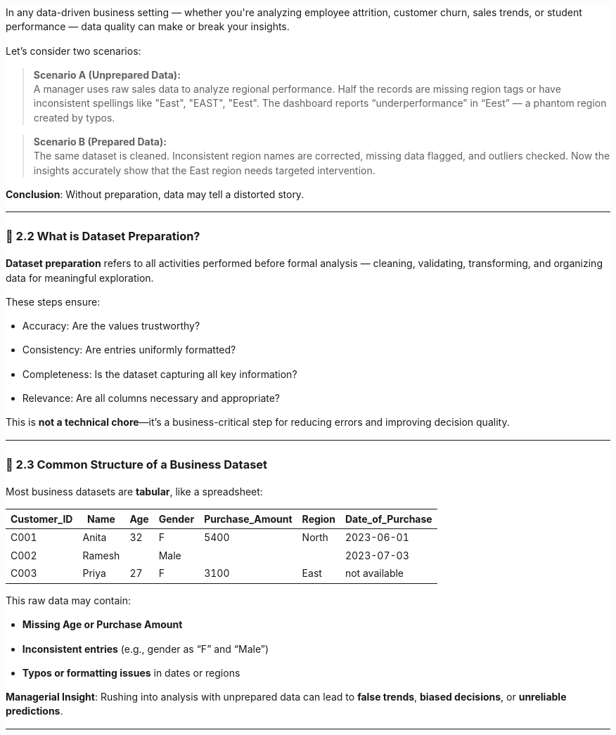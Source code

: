 In any data-driven business setting — whether you're analyzing employee attrition, customer churn, sales trends, or student performance — data quality can make or break your insights.

Let’s consider two scenarios:

> **Scenario A (Unprepared Data):**  
> A manager uses raw sales data to analyze regional performance. Half the records are missing region tags or have inconsistent spellings like "East", "EAST", "Eest". The dashboard reports “underperformance” in “Eest” — a phantom region created by typos.

> **Scenario B (Prepared Data):**  
> The same dataset is cleaned. Inconsistent region names are corrected, missing data flagged, and outliers checked. Now the insights accurately show that the East region needs targeted intervention.

**Conclusion**: Without preparation, data may tell a distorted story.

---

### 🧾 2.2 What is Dataset Preparation?

**Dataset preparation** refers to all activities performed before formal analysis — cleaning, validating, transforming, and organizing data for meaningful exploration.

These steps ensure:

- Accuracy: Are the values trustworthy?

- Consistency: Are entries uniformly formatted?

- Completeness: Is the dataset capturing all key information?

- Relevance: Are all columns necessary and appropriate?

This is **not a technical chore**—it’s a business-critical step for reducing errors and improving decision quality.

---

### 🧱 2.3 Common Structure of a Business Dataset

Most business datasets are **tabular**, like a spreadsheet:

| Customer_ID | Name   | Age | Gender | Purchase_Amount | Region | Date_of_Purchase |
| ----------- | ------ | --- | ------ | --------------- | ------ | ---------------- |
| C001        | Anita  | 32  | F      | 5400            | North  | 2023-06-01       |
| C002        | Ramesh |     | Male   |                 |        | 2023-07-03       |
| C003        | Priya  | 27  | F      | 3100            | East   | not available    |

This raw data may contain:

- **Missing Age or Purchase Amount**

- **Inconsistent entries** (e.g., gender as “F” and “Male”)

- **Typos or formatting issues** in dates or regions

**Managerial Insight**: Rushing into analysis with unprepared data can lead to **false trends**, **biased decisions**, or **unreliable predictions**.

---